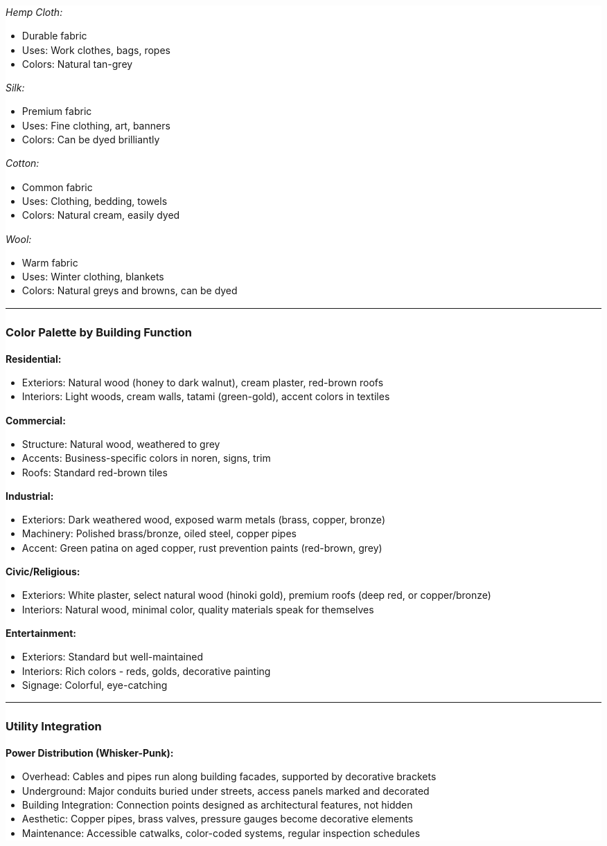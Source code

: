 *Hemp Cloth:*
- Durable fabric
- Uses: Work clothes, bags, ropes
- Colors: Natural tan-grey

*Silk:*
- Premium fabric
- Uses: Fine clothing, art, banners
- Colors: Can be dyed brilliantly

*Cotton:*
- Common fabric
- Uses: Clothing, bedding, towels
- Colors: Natural cream, easily dyed

*Wool:*
- Warm fabric
- Uses: Winter clothing, blankets
- Colors: Natural greys and browns, can be dyed

---

### Color Palette by Building Function

**Residential:**
- Exteriors: Natural wood (honey to dark walnut), cream plaster, red-brown roofs
- Interiors: Light woods, cream walls, tatami (green-gold), accent colors in textiles

**Commercial:**
- Structure: Natural wood, weathered to grey
- Accents: Business-specific colors in noren, signs, trim
- Roofs: Standard red-brown tiles

**Industrial:**
- Exteriors: Dark weathered wood, exposed warm metals (brass, copper, bronze)
- Machinery: Polished brass/bronze, oiled steel, copper pipes
- Accent: Green patina on aged copper, rust prevention paints (red-brown, grey)

**Civic/Religious:**
- Exteriors: White plaster, select natural wood (hinoki gold), premium roofs (deep red, or copper/bronze)
- Interiors: Natural wood, minimal color, quality materials speak for themselves

**Entertainment:**
- Exteriors: Standard but well-maintained
- Interiors: Rich colors - reds, golds, decorative painting
- Signage: Colorful, eye-catching

---

### Utility Integration

**Power Distribution (Whisker-Punk):**
- Overhead: Cables and pipes run along building facades, supported by decorative brackets
- Underground: Major conduits buried under streets, access panels marked and decorated
- Building Integration: Connection points designed as architectural features, not hidden
- Aesthetic: Copper pipes, brass valves, pressure gauges become decorative elements
- Maintenance: Accessible catwalks, color-coded systems, regular inspection schedules
